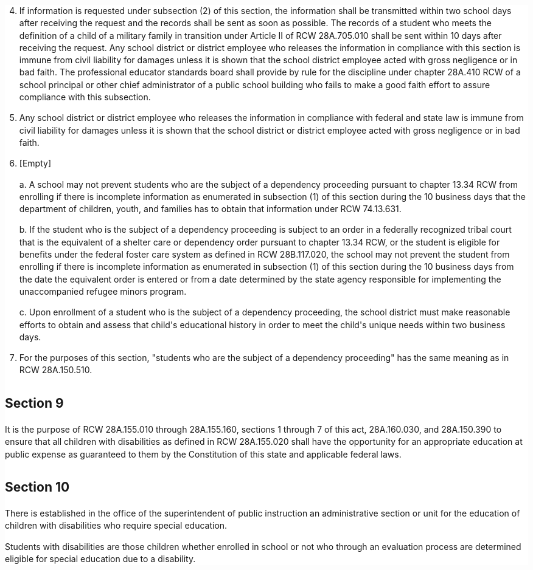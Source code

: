 4. If information is requested under subsection (2) of this section, the information shall be transmitted within two school days after receiving the request and the records shall be sent as soon as possible. The records of a student who meets the definition of a child of a military family in transition under Article II of RCW 28A.705.010 shall be sent within 10 days after receiving the request. Any school district or district employee who releases the information in compliance with this section is immune from civil liability for damages unless it is shown that the school district employee acted with gross negligence or in bad faith. The professional educator standards board shall provide by rule for the discipline under chapter 28A.410 RCW of a school principal or other chief administrator of a public school building who fails to make a good faith effort to assure compliance with this subsection.

5. Any school district or district employee who releases the information in compliance with federal and state law is immune from civil liability for damages unless it is shown that the school district or district employee acted with gross negligence or in bad faith.

6. [Empty]

    a. A school may not prevent students who are the subject of a dependency proceeding pursuant to chapter 13.34 RCW from enrolling if there is incomplete information as enumerated in subsection (1) of this section during the 10 business days that the department of children, youth, and families has to obtain that information under RCW 74.13.631.

    b. If the student who is the subject of a dependency proceeding is subject to an order in a federally recognized tribal court that is the equivalent of a shelter care or dependency order pursuant to chapter 13.34 RCW, or the student is eligible for benefits under the federal foster care system as defined in RCW 28B.117.020, the school may not prevent the student from enrolling if there is incomplete information as enumerated in subsection (1) of this section during the 10 business days from the date the equivalent order is entered or from a date determined by the state agency responsible for implementing the unaccompanied refugee minors program.

    c. Upon enrollment of a student who is the subject of a dependency proceeding, the school district must make reasonable efforts to obtain and assess that child's educational history in order to meet the child's unique needs within two business days.

7. For the purposes of this section, "students who are the subject of a dependency proceeding" has the same meaning as in RCW 28A.150.510.

## Section 9
It is the purpose of RCW 28A.155.010 through 28A.155.160, sections 1 through 7 of this act, 28A.160.030, and 28A.150.390 to ensure that all children with disabilities as defined in RCW 28A.155.020 shall have the opportunity for an appropriate education at public expense as guaranteed to them by the Constitution of this state and applicable federal laws.

## Section 10
There is established in the office of the superintendent of public instruction an administrative section or unit for the education of children with disabilities who require special education.

Students with disabilities are those children whether enrolled in school or not who through an evaluation process are determined eligible for special education due to a disability.
